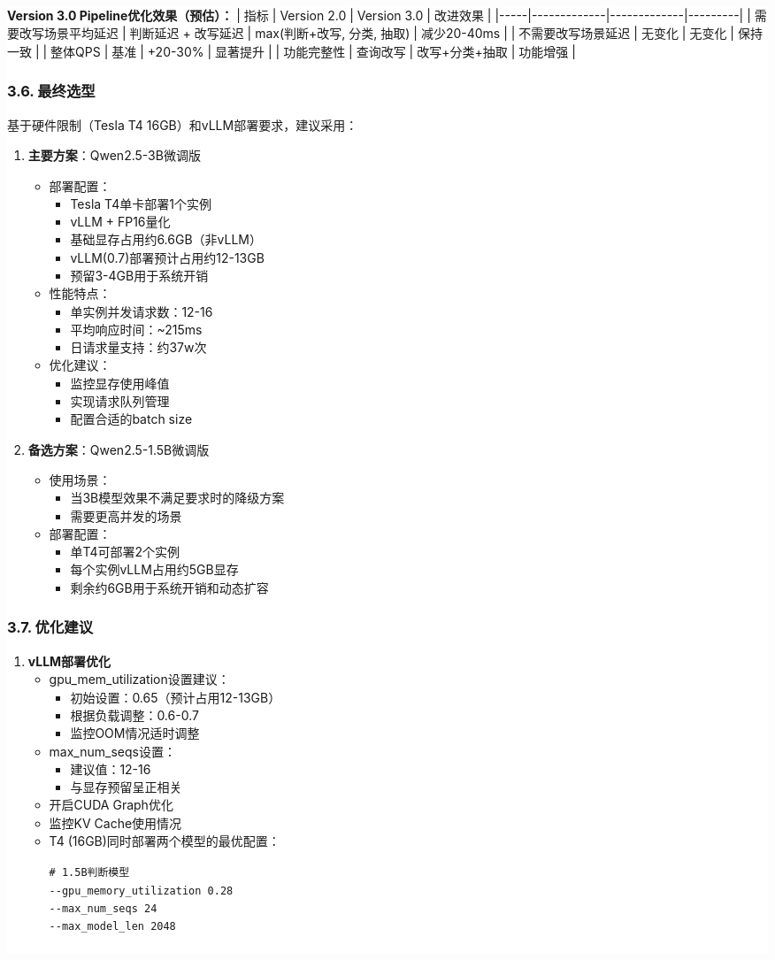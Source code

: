**Version 3.0 Pipeline优化效果（预估）：**
| 指标 | Version 2.0 | Version 3.0 | 改进效果 |
|-----|-------------|-------------|---------|
| 需要改写场景平均延迟 | 判断延迟 + 改写延迟 | max(判断+改写, 分类, 抽取) | 减少20-40ms |
| 不需要改写场景延迟 | 无变化 | 无变化 | 保持一致 |
| 整体QPS | 基准 | +20-30% | 显著提升 |
| 功能完整性 | 查询改写 | 改写+分类+抽取 | 功能增强 |

### 3.6. 最终选型
基于硬件限制（Tesla T4 16GB）和vLLM部署要求，建议采用：

1. **主要方案**：Qwen2.5-3B微调版
   - 部署配置：
     - Tesla T4单卡部署1个实例
     - vLLM + FP16量化
     - 基础显存占用约6.6GB（非vLLM）
     - vLLM(0.7)部署预计占用约12-13GB
     - 预留3-4GB用于系统开销
   - 性能特点：
     - 单实例并发请求数：12-16
     - 平均响应时间：~215ms
     - 日请求量支持：约37w次
   - 优化建议：
     - 监控显存使用峰值
     - 实现请求队列管理
     - 配置合适的batch size

2. **备选方案**：Qwen2.5-1.5B微调版
   - 使用场景：
     - 当3B模型效果不满足要求时的降级方案
     - 需要更高并发的场景
   - 部署配置：
     - 单T4可部署2个实例
     - 每个实例vLLM占用约5GB显存
     - 剩余约6GB用于系统开销和动态扩容

### 3.7. 优化建议
1. **vLLM部署优化**
   - gpu_mem_utilization设置建议：
     - 初始设置：0.65（预计占用12-13GB）
     - 根据负载调整：0.6-0.7
     - 监控OOM情况适时调整
   - max_num_seqs设置：
     - 建议值：12-16
     - 与显存预留呈正相关
   - 开启CUDA Graph优化
   - 监控KV Cache使用情况
   - T4 (16GB)同时部署两个模型的最优配置：
     ```
     # 1.5B判断模型
     --gpu_memory_utilization 0.28
     --max_num_seqs 24
     --max_model_len 2048
     